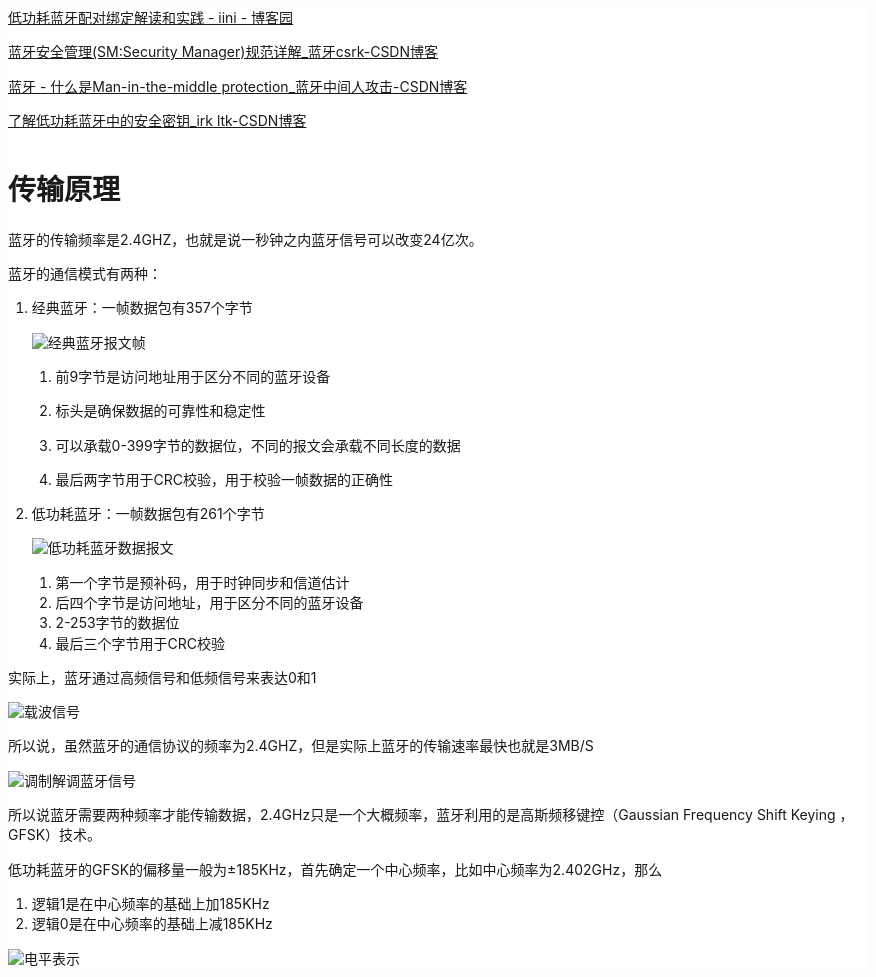 [低功耗蓝牙配对绑定解读和实践 - iini - 博客园](https://www.cnblogs.com/iini/p/12801242.html)

[蓝牙安全管理(SM:Security Manager)规范详解_蓝牙csrk-CSDN博客](https://blog.csdn.net/qwe5959798/article/details/134310315)

[蓝牙 - 什么是Man-in-the-middle protection_蓝牙中间人攻击-CSDN博客](https://blog.csdn.net/guoqx/article/details/132841376)

[了解低功耗蓝牙中的安全密钥_irk ltk-CSDN博客](https://blog.csdn.net/strtoul/article/details/138186417)

# 传输原理

<iframe src="//player.bilibili.com/player.html?isOutside=true&aid=1606150371&bvid=BV1Sm421G7Rp&cid=1610274664&p=1&autoplay=0" scrolling="no" border="0" frameborder="no" framespacing="0"allowfullscreen="true"></iframe>

蓝牙的传输频率是2.4GHZ，也就是说一秒钟之内蓝牙信号可以改变24亿次。

蓝牙的通信模式有两种：

1. 经典蓝牙：一帧数据包有357个字节

   ![经典蓝牙报文帧](https://gitlab.com/18355291538/picture/-/raw/main/pictures/2024/12/9_14_1_45_202412091401409.png)

   1. 前9字节是访问地址用于区分不同的蓝牙设备

   2. 标头是确保数据的可靠性和稳定性
   3. 可以承载0-399字节的数据位，不同的报文会承载不同长度的数据
   4. 最后两字节用于CRC校验，用于校验一帧数据的正确性

2. 低功耗蓝牙：一帧数据包有261个字节

   ![低功耗蓝牙数据报文](https://gitlab.com/18355291538/picture/-/raw/main/pictures/2024/12/9_14_6_0_202412091406390.png)

   1. 第一个字节是预补码，用于时钟同步和信道估计
   2. 后四个字节是访问地址，用于区分不同的蓝牙设备
   3. 2-253字节的数据位
   4. 最后三个字节用于CRC校验

实际上，蓝牙通过高频信号和低频信号来表达0和1

![载波信号](https://gitlab.com/18355291538/picture/-/raw/main/pictures/2024/12/9_14_8_59_202412091408388.png)



所以说，虽然蓝牙的通信协议的频率为2.4GHZ，但是实际上蓝牙的传输速率最快也就是3MB/S

![调制解调蓝牙信号](https://gitlab.com/18355291538/picture/-/raw/main/pictures/2024/12/9_14_10_51_202412091410028.png)

所以说蓝牙需要两种频率才能传输数据，2.4GHz只是一个大概频率，蓝牙利用的是高斯频移键控（Gaussian Frequency Shift Keying ，GFSK）技术。

低功耗蓝牙的GFSK的偏移量一般为$\pm$185KHz，首先确定一个中心频率，比如中心频率为2.402GHz，那么

1. 逻辑1是在中心频率的基础上加185KHz
2. 逻辑0是在中心频率的基础上减185KHz

![电平表示](https://gitlab.com/18355291538/picture/-/raw/main/pictures/2024/12/9_14_20_8_202412091420580.png)
